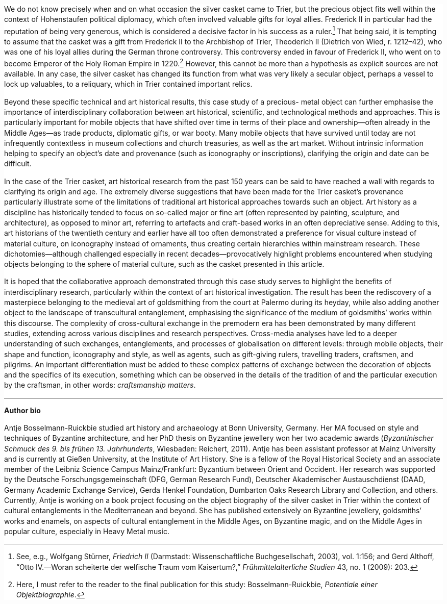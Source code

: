 We do not know precisely when and on what occasion the silver casket came to Trier, but the precious object fits well within the context of Hohenstaufen political diplomacy, which often involved valuable gifts for loyal allies. Frederick II in particular had the reputation of being very generous, which is considered a decisive factor in his success as a ruler.[^46] That being said, it is tempting to assume that the casket was a gift from Frederick II to the Archbishop of Trier, Theoderich II (Dietrich von Wied, r. 1212–42), who was one of his loyal allies during the German throne controversy. This controversy ended in favour of Frederick II, who went on to become Emperor of the Holy Roman Empire in 1220.[^47] However, this cannot be more than a hypothesis as explicit sources are not available. In any case, the silver casket has changed its function from what was very likely a secular object, perhaps a vessel to lock up valuables, to a reliquary, which in Trier contained important relics.

Beyond these specific technical and art historical results, this case study of a precious- metal object can further emphasise the importance of interdisciplinary collaboration between art historical, scientific, and technological methods and approaches. This is particularly important for mobile objects that have shifted over time in terms of their place and ownership—often already in the Middle Ages—as trade products, diplomatic gifts, or war booty. Many mobile objects that have survived until today are not infrequently contextless in museum collections and church treasuries, as well as the art market. Without intrinsic information helping to specify an object’s date and provenance (such as iconography or inscriptions), clarifying the origin and date can be difficult.

In the case of the Trier casket, art historical research from the past 150 years can be said to have reached a wall with regards to clarifying its origin and age. The extremely diverse suggestions that have been made for the Trier casket’s provenance particularly illustrate some of the limitations of traditional art historical approaches towards such an object. Art history as a discipline has historically tended to focus on so-called major or fine art (often represented by painting, sculpture, and architecture), as opposed to minor art, referring to artefacts and craft-based works in an often depreciative sense. Adding to this, art historians of the twentieth century and earlier have all too often demonstrated a preference for visual culture instead of material culture, on iconography instead of ornaments, thus creating certain hierarchies within mainstream research. These dichotomies—although challenged especially in recent decades—provocatively highlight problems encountered when studying objects belonging to the sphere of material culture, such as the casket presented in this article.

It is hoped that the collaborative approach demonstrated through this case study serves to highlight the benefits of interdisciplinary research, particularly within the context of art historical investigation. The result has been the rediscovery of a masterpiece belonging to the medieval art of goldsmithing from the court at Palermo during its heyday, while also adding another object to the landscape of transcultural entanglement, emphasising the significance of the medium of goldsmiths’ works within this discourse. The complexity of cross-cultural exchange in the premodern era has been demonstrated by many different studies, extending across various disciplines and research perspectives. Cross-media analyses have led to a deeper understanding of such exchanges, entanglements, and processes of globalisation on different levels: through mobile objects, their shape and function, iconography and style, as well as agents, such as gift-giving rulers, travelling traders, craftsmen, and pilgrims. An important differentiation must be added to these complex patterns of exchange between the decoration of objects and the specifics of its execution, something which can be observed in the details of the tradition of and the particular execution by the craftsman, in other words: *craftsmanship matters*.

---

**Author bio**

Antje Bosselmann-Ruickbie studied art history and archaeology at Bonn University, Germany. Her MA focused on style and techniques of Byzantine architecture, and her PhD thesis on Byzantine jewellery won her two academic awards (*Byzantinischer Schmuck des 9. bis frühen 13. Jahrhunderts*, Wiesbaden: Reichert, 2011). Antje has been assistant professor at Mainz University and is currently at Gießen University, at the Institute of Art History. She is a fellow of the Royal Historical Society and an associate member of the Leibniz Science Campus Mainz/Frankfurt: Byzantium between Orient and Occident. Her research was supported by the Deutsche Forschungsgemeinschaft (DFG, German Research Fund), Deutscher Akademischer Austauschdienst (DAAD, Germany Academic Exchange Service), Gerda Henkel Foundation, Dumbarton Oaks Research Library and Collection, and others. Currently, Antje is working on a book project focusing on the object biography of the silver casket in Trier within the context of cultural entanglements in the Mediterranean and beyond. She has published extensively on Byzantine jewellery, goldsmiths’ works and enamels, on aspects of cultural entanglement in the Middle Ages, on Byzantine magic, and on the Middle Ages in popular culture, especially in Heavy Metal music.

[^1]: The most recent catalogue of the Cathedral Treasury in Trier is Jürgen von Ahn and Kirstin Mannhardt, eds., *Trier—Sakrale Schätze: Kostbarkeiten aus 1500 Jahren; Ein Auswahlkatalog / Sacred Treasures: Precious Pieces of 1500 Years; A Selection* (Petersberg: Michael Imhof Verlag, 2020), 20–21 (no. 15, illustration on pp.20-21).
[^2]: Selected publications mentioning the Trier casket include Marc Rosenberg, *Geschichte der Goldschmiedekunst auf technischer Grundlage*, vol. 3, *Granulation* (Frankfurt am Main: Baer, 1918), 101–2, figs. 181, 183; Gaston Migeon, *Manuel d’arts Musulman: Arts plastique et industriels*, vol. 2, *Orfèvrerie, cuivres, cristaux de roche, verrerie, céramique, tissus, verrerie*, 2nd rev. ed. (Paris: A. Picard, 1927), 18–19; Walter Leo Hildburgh, “A Hispano-Arabic Silver-gilt and Crystal Casket,” *Antiquaries Journal* 21, no. 3 (1941): 211–31, esp. 222–31; Vilhelm Slomann, *Bicorporates: Studies in Revivals and Migrations of Art Motifs* (Copenhagen: Munksgaard, 1967), 1:19–20; Franz Ronig, ed. , *Schatzkunst Trier, Ausstellung Domschatzkammer Trier*, exh. cat., Treveris Sacra 2 (Trier: Spee, 1984), no. 82 (Ronig); Boris Marshak, *Silberschätze des Orients:* *Metallkunst des 3.–13. Jahrhunderts und ihre Kontinuität* (Leipzig: E. A. Seemann, 1986), 119, 435, figs. 166–67; Marilyn Jenkins, “Mamluk Jewelry,” *Muquarnas* 5 (1988): 29–42, 31–32, 34, figs. 11a–c, 31–32, 34, fig. 11a–c; Silvia Auld, “Exploring Links between East and West in the 13th Century: Circles of Coincidence,” in *Islamic Artefacts in the Mediterranean World: Trade, Gift Exchange and Artistic Transfer*, ed. Gerhard Wolf and Catarina Schmidt Arcangeli (Venice: Marsilio, 2010) 139–40; Jannic Durand, Dorata Giovannoni, and Ioanna Rapti, eds., *Sainte Russie: L’art russe des origines à Pierre le Grand*, exh. cat. (Paris: Louvre éditions, 2010), no. 155 (Jannic Durand); Antje Bosselmann-Ruickbie, “Contact between Byzantium and the West from the 9th to the 15th Century and Their Reflections in Goldsmiths’ Works and Enamels,” in *Menschen, Bilder, Sprache, Dinge: Wege der Kommunikation zwischen Byzanz und dem Westen*, vol. 1, *Bilder und Dinge*, Byzanz zwischen Orient und Okzident 9.1, ed. Falko Daim, Dominik Heher, and Claudia Rapp (Mainz: Verlag des Römisch-Germanischen Zentralmuseums, 2018), 74; Ahn and Mannhardt, *Trier—Sakrale Schätze*, no. 15; and Antje Bosselmann-Ruickbie,“Vergoldeter Silberkasten im Trierer Domschatz,” in *Islam in Europa, 1000–1250*, ed. Claudia Höhl, Felix Prinz, and Pavla Ralcheva, exh. cat (Regensburg: Schnell and Steiner, 2022), 210–15, no. 47.
[^3]: Antje Bosselmann-Ruickbie, ed., *Potentiale einer Objektbiographie: Der hochmittelalterliche Silberkasten aus Sizilien im Trierer Domschatz*, Byzantium between Orient and Occident (Mainz: Verlag des Römisch-Germanischen Zentralmuseums (forthcoming), [[https://www.byzanz-mainz.de/forschung/a/article/potentiale-einer-objektbiographie-der-hochmittelalterliche-silberkasten-im-trierer-domschatz/]{.ul}](https://www.byzanz-mainz.de/forschung/a/article/potentiale-einer-objektbiographie-der-hochmittelalterliche-silberkasten-im-trierer-domschatz/).
[^4]: See the reports of the RGZM: Stephan Patscher and Matthias Heinzel, “Zur Herstellungstechnik des sogenannten ‘Trierer Silberkastens’ in der Schatzkammer der Hohen Domkirche St. Peter zu Trier,“ in Bosselmann-Ruickbie, *Potentiale einer Objektbiographie*; and Sonngard Hartmann, “Materialanalyse: Vergoldeter Silberkasten (RGZM WB_2018_0081),” in Bosselmann-Ruickbie, *Potentiale einer Objektbiographie*. My sincere thanks to Prof. Susanne Greiff for making the analyses possible, and to Sonngard Hartmann, Stephan Patscher, and Matthias Heinzel for their invaluable enthusiasm and constructive discussions.
[^5]: The peg with the seated lion originally would have had a hole at its lower end, which has been filed off. This hole probably would have held a little metal peg in place to avoid the lion peg falling out. It is very likely that this little peg was attached by a chain, which was fixed in the tiny hole visible over the central fitting on the top of the corpus front (see Fig. 2).
[^6]:  Dr. Kentenich, “Miszellen: Ein Verzeichnis des Trierer Domschatzes aus dem Jahr 1429; Mitgeteilt von Dr. Kentenich,” *Trierisches Archiv* 24/25 (1916): 228–32, published the list that had been compiled on 3 March 1429 on the occasion of the treasure’s restitution to the cathedral, including the relevant passage: “item in eyme anderen silvern, vergultem costlichen schryne ist der heiligen Keyserinnen sant Helenen heubt mit zweyen gulden reuffen über und umb daz heubt verwirkt und umbsatzet mit edelen gesteyne und groissen perlen; item in demselbigen schryne ist sant Lacerus Herenbecken \[brain pan\]” (p. 230). For an image of the skull of Saint Helena, see Ahn and Mannhardt, *Trier—Sakrale Schätze*, 116.
[^7]: Franz-Josef Heyen, *Das Stift St. Paulin vor Trier*, vol. 1, *Das Erzbistum Trier*, Germania Sacra 6, ed. Max-Planck-Institut für Geschichte (Berlin: Walter de Gruyter, 1972), 338–39, §21, 3b: “Weiheinschrift der am 22.9.1088 geweihten St. Michaels-Kapelle.” The inscription does not record the exact nature of the relic, but in a mid-fifteenth-century source, a *brachium* (arm) is mentioned for the church of Saint Paulin (see Heyen*,* 342, §21, 3i: “Reliquienverzeichnis aus der Mitte des 15. Jahrhunderts”). According to Wolfgang Schmid, *Graphische Medien und katholische Reform: Reliquienverehrung, Goldschmiedekunst und Wallfahrt in rheinischen Städten nach dem Dreißigjährigen Krieg* (Trier: Paulinus, 2008), 27 note 56, the head of Saint Lazarus was found in 1512 in the altar of Saint Nicolaus in the cathedral; however, the list of 1429 (see note 6) indicates that the skull relic was already in Trier before this date.
[^8]: See Schmid, *Graphische Medien*, 15–42; Ahn and Mannhardt, *Trier—Sakrale Schätze*, 14 (illus.); and Franz Rudolf Reichert, “Trierer Heiltumsschriften (mit einem Anhang von Hans-Walter Stork),” in *Schatzkunst Trier—Forschungen und Ergebnisse*, ed. Franz J. Ronig, Treveris Sacra 4 (Trier: Spee, 1991), fig. 10.
[^9]: Ahn and Mannhardt, *Trier—Sakrale Schätze*, 18.
[^10]: Compare, e.g., the casket of Saints John the Baptist and Pelayo, lined with silk samite, Museo de la Real Colegiata de San Isidoro de León, inv. no. IIC- 3- 089- 002- 0023, in Therese Martin, ed., *The Medieval Iberian Treasury in the Context of Cultural Interchange* (Leiden: Brill, 2020), 102, fig. 4.12A, B.
[^11]: On the issue of terminology, see, Wendy Shaw, *What Iis “'Islamic”' Art? Between Religion and Perception* (Cambridge: Cambridge University Press, 2019); and *What is “Islamic” Art?*. Avinoam Shalem, “What Do We Mean When We Say “‘Islamic art”’? A Plea for a Critical Rewriting of the History of the Arts of Islam,” *Journal of Art Historiography* 6 (2012): 1-–18.
[^12]: Tom Greeves, Sue Andrew, and Chris Chapman, eds., *The Three Hares: A Curiosity Worth Regarding* (South Molton: Skerryvore Productions, 2016).
[^13]: British Library, London, Egerton MS 1139. This is one of the earliest objects comparable to the Trier casket’s bottom plate in terms of formal aspects and ornaments. Barbara Drake Boehm and Melanie Holcomb, eds., *Jerusalem: Every People under Heaven*, exh. cat (New York: Metropolitan Museum of Art; New Haven, CT: Yale University Press, 2016), no. 121 (Jaroslav Folda).
[^14]: Oleg Grabar, “The Shared Culture of Objects,” in *Byzantine Court Culture from 829 to 1204*, ed. Henry Maguire (Cambridge, MA: Harvard University Press, 1997), 115–29.
[^15]: An in-depth analysis will follow in Bosselmann-Ruickbie, *Potentiale einer Objektbiographie*.
[^16]: See, e.g., the case of the Artuqid Bowl in Innsbruck, Austria: Ulrike Koenen and Martina Müller-Wiener, eds*.*, *Grenzgänge im östlichen Mittelmeerraum: Byzanz und die islamische Welt vom 9. bis 13. Jahrhundert* (Wiesbaden: Dr. Ludwig Reichert Verlag, 2008); and Neslihan Asutay-Effenberger, “Überlegung zur Datierung und Lokalisierung der Innsbrucker Artukiden-Schale,” *Byzantion* 79 (2009): 37–47.
[^17]: For a detailed analysis of the casket’s shape and decoration, see Bosselmann-Ruickbie, *Potentiale einer Objektbiographie*.
[^18]: See Avinoam Shalem, *The Oliphant: Islamic Objects in Historical Context*, Islamic History and Civilization, Studies and Texts 54 (Leiden: Brill, 2004); and Avinoam Shalem and Maria Glaser, *Die mittelalterlichen Olifante*, 2 vols. (Berlin: Deutscher Verlag für Kunstwissenschaft, 2014).
[^19]: Silvia Armando, “Avori ‘Arabo-Siculi’ nel Medierraneo medievale,” 2 vols. (PhD diss., Università degli studi della Tuscia–Viterbo, 2012), [[https://dspace.unitus.it/handle/2067/2383]{.ul}](https://dspace.unitus.it/handle/2067/2383)); David Knipp, ed., *Siculo-Arabic Ivories and Islamic Painting, 1100–1300*, proceedings of the international conference, Berlin, 6–8 July 2007, Römische Forschungen der Bibliotheca Hertziana 36 (Munich: Hirmer, 2011); Silvia Armando, “Caskets Inside Out: Revisiting the Classification of the ‘Siculo-Arabic’ Ivories,” *Journal of Transcultural Medieval Studies* 4, no. 1–2 (2017): 51–145.
[^20]: Auld, “Exploring Links,” 139–40.
[^21]: See Patscher and Heinzel, “Zur Herstellungstechnik”; and Hartmann, “Materialanalyse.” For comparison with the analyses of the Tassilo-Liutpirc chalice in Kremsmünster, also investigated at the RGZM, see Florian Ströbele, Sonngard Hartmann, and Susanne Greiff, “Untersuchungen an den Silbereinlagen des Tassilo-Liutpirc-Kelches,” in *Der Tassilo-Liutpric-Kelch im Stift Kremsmünster: Geschichte, Archäologie, Kunst*, ed. Egon Wamers (Regensburg: Schnell & Steiner, 2019), 70–100.
[^22]: Precious-metal material for medieval goldsmiths’ works were often compiled from different sources, such as melted older objects and coins. See Ströbele, Hartmann, and Greiff, “Tassilo-Liutpirc Kelch,” 91–92.
[^23]: For the analysis results, see Hartmann, “Materialanalyse.” To verify the silver alloy, a total of 240 measurements were taken (on 94 parts of the casket, 16 of which were parts of the frame and 8 of which were on the inserted plates with filigree and granulation). The sample areas were not prepared before measuring. Device: Eagle III by Roentgenanalytik Systeme GmbH & Co. KG, Taunusstein, Germany; monocapillaries with c. 300 µm focus (= area of analysis). The peg with the lion sculpture was re-analysed in 2020 at the RGZM with a new device, reducing the focus from 300 µm to 20 µm. Device: M4 Tornado, Bruker Nano GmbH Berlin; polycapillaries, c. 20 µm focus). The casket is made of four parts, which are all coherent in their silver content of far over 90%; the lion peg shows, however, some peculiarities regarding the lead content in one part, which might indicate a later repair.
[^24]: Except for the peg with the seated lion, which might have been exposed to higher temperatures (it could have also been a later addition). See Hartmann, “Materialanalyse.”
[^25]: See note 23.
[^26]: For the concept of cultural entanglement, see, e.g., Georg Christ, Saskia Dönitz, Daniel G. König, et al., eds., *Transkulturelle Verflechtungen: Mediävistische Perspektiven* (Göttingen: Universitätsverlag Göttingen, 2016).
[^27]: We will focus here on the comparisons with Sicily. For comparisons regarding other attributions in the research literature, see Bosselmann-Ruickbie, *Potentiale einer Objektbiographie*. For a discussion of the spiral filigree on the Trier casket and the fourteenth-century Byzantine Bessarion Cross in comparison with the fourteenth-century Cap of Monomakh (Golden Horde) and the fifteenth-century frame of the Vladimir Icon (Moscow), both in the Moscow Kremlin’s Armoury, see Antje Bosselmann-Ruickbie, “The Ornamental Decoration of the Late Byzantine Bessarion Cross: Medieval Cultural Transfer between Byzantium, the West, the Islamic World and Russia,” in *La Stauroteca di Bessarione fra Constantinopoli e Venezia*, ed. Holger A. Klein, Valeria Poletto, and Peter Schreiner (Venice: Istituto Veneto di Scienze, Lettere ed Arti, 2017), 183–224.
[^28]: Wilfried Seipel, ed., *Nobiles Officinae:* *Die königlichen Hofwerkstätten zu Palermo zur Zeit der Normannen und Staufer im 12. und 13. Jahrhundert*, exh. cat (Milan: Skira, 2004), 157, no. 3 (Red.) and no. 66 (Rotraut Bauer). See also Seipel, *Nobiles Officinae*, 3–5, 8, 9.
[^29]: Seipel, *Nobiles Officinae*, no. 70 (Rotraut Bauer); Anna T. Schwinger, “Verständnis und Missverständnis, Interpretation und Missinterpretation: Zur Rezeptionsgeschichte des Krönungsornats der Könige und Kaiser des Heiligen Römischen Reiches,” in *Nobiles Officinae*, 97.
[^30]: Karlsruhe, Badisches Landesmuseum, inv. no. C5959, h. 15 cm, wt. 5.68 kg. See Seipel, *Nobiles Officinae*, no. 20 (Rudolf Distelberger); and Antje Bosselmann-Ruickbie, “Wasserspeier in Form eines Löwenkopfes aus Bergkristall,” in Höhl, Prinz, and Ralcheva, *Islam in Europa*, 210–15, no. 45
[^31]: Seipel, *Nobiles Officinae*, no. 67 (Rotraut Bauer), esp. fig. 1.
[^32]: Antje Bosselmann-Ruickbie, “Byzantinisch, Islamisch oder ‘Internationaler Stil’? Email- und Körbchenohrringe aus dem östlichen Mittelmeerraum,” in *Grenzgänge im östlichen Mittelmeerraum: Byzanz und die islamische Welt vom 9. bis 13. Jahrhundert*, ed. Ulrike Koenen and Martina Müller-Wiener (Wiesbaden: Dr. Ludwig Reichert Verlag, 2008), 94–95.
[^33]: However, goldsmiths’ works from the Mamluk period in Egypt, following the Fatimid rule, can be dismissed due to the characteristic lack of granulation. See Jenkins, “Mamluk Jewelry.”
[^34]: For examples, see Knipp, *Siculo-Arabic Ivories*, 213, fig. 17, no. 1; and Armando, “Caskets,” figs 1, 5–7, 12, 14, 18.
[^35]: Lev A. Kapitaikin, “Sicily and the Staging of Multiculturalism,” in *A Companion to Islamic Art and Architecture*, ed. Finbarr Barry Flood and Gülru Necipoğlu (Hoboken, NJ: John Wiley, 2017), 399. For an overview of the large group of Siculo-Arabic ivories (which also comprises croziers and liturgical combs), see Kapitaikin, “Sicily,” 397–400, esp. 399 for an overview of research on workshops.
[^36]: For Arabic traditions in the administration of Sicily, see Jeremy Johns, *Arabic Administration and Norman Kingship in Sicily: The Royal Dīwān* (Cambridge: Cambridge University Press, 2002).
[^37]: Knipp, *Siculo-Arabic Ivories*, no. 6; see also no. 1 (casket with lid in the shape of a truncated pyramid), no. 5 (painted ivory comb). See also Armando, “Caskets,” fig. 38b.
[^38]: A metal box in the Treasury of San Marco has also been attributed to Sicily and the Nobiles Officinae (twelfth century). However, it is smaller and has a flat lid. See Seipel, *Nobiles Officinae*, no. 13 (Annamaria Spiazzi).
[^39]: See Patscher and Heinzel, “Herstellungstechnik.”
[^40]: Kapitaikin, “Sicily,” 400.
[^41]: For an overview, see Seipel, *Nobiles Officinae*.
[^42]: Maria Andaloro, “Nobiles Officinae: Seide, Gold und Perlen aus dem Normannenpalast in Palermo,” in *Nobiles Officinae*, 28–32.
[^43]: Andaloro, 31.
[^44]: Antje Bosselmann-Ruickbie, “Byzantinisierende Emails mit lateinischen Inschriften auf einer Mitra des 15. Jahrhunderts aus Linköping (heute Stockholm): Lateinerzeitliches Konstantinopel oder Sizilien um 1300? Zur mittelalterlichen Emailkunst und Aspekten von ‘Kulturtransfer’ im Mittelalter,” in *Contextus: Festschrift für Sabine Schrenk*, ed. Sible de Blaauw, Elisabet Enss, and Petra Lincheid (Münster: Aschendorff, 2020), 502.
[^45]: Seipel, *Nobiles Officinae*, nos. 57 (Helmut Trnek) and 54, 55 (Claudia Guastilla).
[^46]: See, e.g., Wolfgang Stürner, *Friedrich II* (Darmstadt: Wissenschaftliche Buchgesellschaft, 2003), vol. 1:156; and Gerd Althoff, “Otto IV.—Woran scheiterte der welfische Traum vom Kaisertum?,” *Frühmittelalterliche Studien* 43, no. 1 (2009): 203.
[^47]: Here, I must refer to the reader to the final publication for this study: Bosselmann-Ruickbie, *Potentiale einer Objektbiographie*.